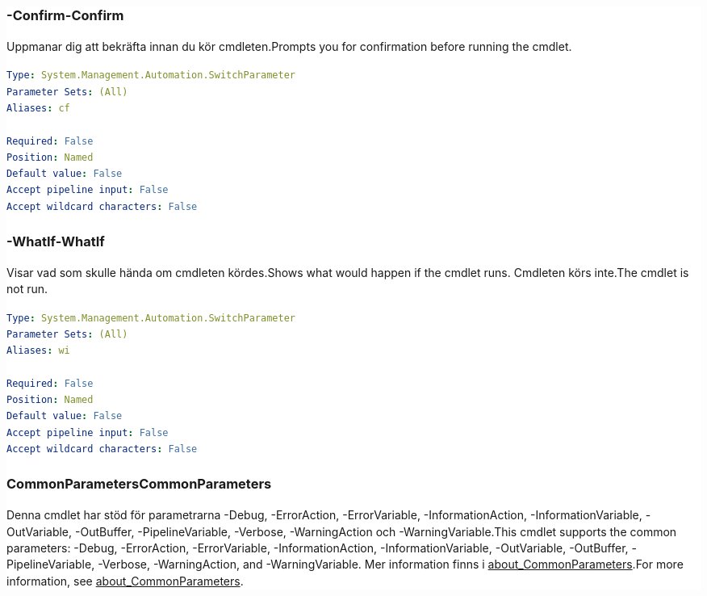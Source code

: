 ### <span data-ttu-id="57376-181">-Confirm</span><span class="sxs-lookup"><span data-stu-id="57376-181">-Confirm</span></span>

<span data-ttu-id="57376-182">Uppmanar dig att bekräfta innan du kör cmdleten.</span><span class="sxs-lookup"><span data-stu-id="57376-182">Prompts you for confirmation before running the cmdlet.</span></span>

```yaml
Type: System.Management.Automation.SwitchParameter
Parameter Sets: (All)
Aliases: cf

Required: False
Position: Named
Default value: False
Accept pipeline input: False
Accept wildcard characters: False
```

### <span data-ttu-id="57376-183">-WhatIf</span><span class="sxs-lookup"><span data-stu-id="57376-183">-WhatIf</span></span>

<span data-ttu-id="57376-184">Visar vad som skulle hända om cmdleten kördes.</span><span class="sxs-lookup"><span data-stu-id="57376-184">Shows what would happen if the cmdlet runs.</span></span> <span data-ttu-id="57376-185">Cmdleten körs inte.</span><span class="sxs-lookup"><span data-stu-id="57376-185">The cmdlet is not run.</span></span>

```yaml
Type: System.Management.Automation.SwitchParameter
Parameter Sets: (All)
Aliases: wi

Required: False
Position: Named
Default value: False
Accept pipeline input: False
Accept wildcard characters: False
```

### <span data-ttu-id="57376-186">CommonParameters</span><span class="sxs-lookup"><span data-stu-id="57376-186">CommonParameters</span></span>

<span data-ttu-id="57376-187">Denna cmdlet har stöd för parametrarna -Debug, -ErrorAction, -ErrorVariable, -InformationAction, -InformationVariable, -OutVariable, -OutBuffer, -PipelineVariable, -Verbose, -WarningAction och -WarningVariable.</span><span class="sxs-lookup"><span data-stu-id="57376-187">This cmdlet supports the common parameters: -Debug, -ErrorAction, -ErrorVariable, -InformationAction, -InformationVariable, -OutVariable, -OutBuffer, -PipelineVariable, -Verbose, -WarningAction, and -WarningVariable.</span></span> <span data-ttu-id="57376-188">Mer information finns i [about_CommonParameters](https://go.microsoft.com/fwlink/?LinkID=113216).</span><span class="sxs-lookup"><span data-stu-id="57376-188">For more information, see [about_CommonParameters](https://go.microsoft.com/fwlink/?LinkID=113216).</span></span>
